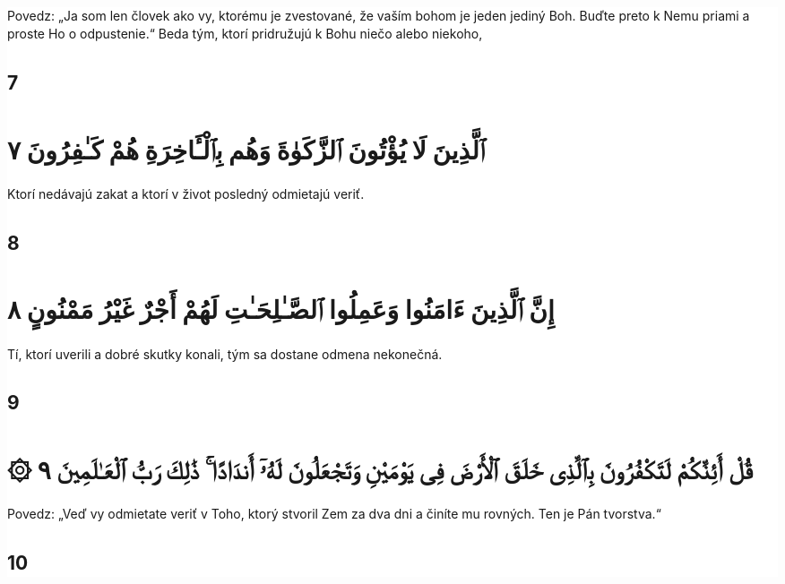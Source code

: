 <p>Povedz: „Ja som len človek ako vy, ktorému je zvestované, že vaším bohom je jeden jediný Boh. Buďte preto k Nemu priami a proste Ho o odpustenie.“ Beda tým, ktorí pridružujú k Bohu niečo alebo niekoho,</p>
</div>

<div class="break"></div>

## 7


<Badge type="info" text="41:7" class="badge" />
<div>
<div class="main-verse" >

<h1 class="verse-arabic">ٱلَّذِينَ لَا يُؤْتُونَ ٱلزَّكَوٰةَ وَهُم بِٱلْـَٔاخِرَةِ هُمْ كَـٰفِرُونَ ٧</h1>
</div>

<p>Ktorí nedávajú zakat a ktorí v život posledný odmietajú veriť.</p>
</div>

<div class="break"></div>

## 8


<Badge type="info" text="41:8" class="badge" />
<div>
<div class="main-verse" >

<h1 class="verse-arabic">إِنَّ ٱلَّذِينَ ءَامَنُوا وَعَمِلُوا ٱلصَّـٰلِحَـٰتِ لَهُمْ أَجْرٌ غَيْرُ مَمْنُونٍ ٨</h1>
</div>

<p>Tí, ktorí uverili a dobré skutky konali, tým sa dostane odmena nekonečná.</p>
</div>

<div class="break"></div>

## 9


<Badge type="info" text="41:9" class="badge" />
<div>
<div class="main-verse" >

<h1 class="verse-arabic">۞ قُلْ أَئِنَّكُمْ لَتَكْفُرُونَ بِٱلَّذِى خَلَقَ ٱلْأَرْضَ فِى يَوْمَيْنِ وَتَجْعَلُونَ لَهُۥٓ أَندَادًا ۚ ذَٰلِكَ رَبُّ ٱلْعَـٰلَمِينَ ٩</h1>
</div>

<p>Povedz: „Veď vy odmietate veriť v Toho, ktorý stvoril Zem za dva dni a činíte mu rovných. Ten je Pán tvorstva.“</p>
</div>

<div class="break"></div>

## 10
